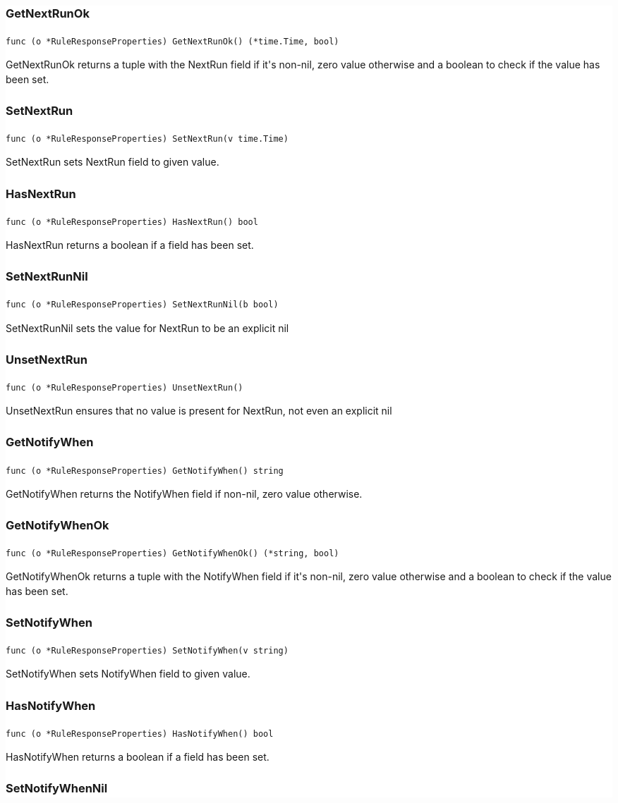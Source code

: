 ### GetNextRunOk

`func (o *RuleResponseProperties) GetNextRunOk() (*time.Time, bool)`

GetNextRunOk returns a tuple with the NextRun field if it's non-nil, zero value otherwise
and a boolean to check if the value has been set.

### SetNextRun

`func (o *RuleResponseProperties) SetNextRun(v time.Time)`

SetNextRun sets NextRun field to given value.

### HasNextRun

`func (o *RuleResponseProperties) HasNextRun() bool`

HasNextRun returns a boolean if a field has been set.

### SetNextRunNil

`func (o *RuleResponseProperties) SetNextRunNil(b bool)`

 SetNextRunNil sets the value for NextRun to be an explicit nil

### UnsetNextRun
`func (o *RuleResponseProperties) UnsetNextRun()`

UnsetNextRun ensures that no value is present for NextRun, not even an explicit nil
### GetNotifyWhen

`func (o *RuleResponseProperties) GetNotifyWhen() string`

GetNotifyWhen returns the NotifyWhen field if non-nil, zero value otherwise.

### GetNotifyWhenOk

`func (o *RuleResponseProperties) GetNotifyWhenOk() (*string, bool)`

GetNotifyWhenOk returns a tuple with the NotifyWhen field if it's non-nil, zero value otherwise
and a boolean to check if the value has been set.

### SetNotifyWhen

`func (o *RuleResponseProperties) SetNotifyWhen(v string)`

SetNotifyWhen sets NotifyWhen field to given value.

### HasNotifyWhen

`func (o *RuleResponseProperties) HasNotifyWhen() bool`

HasNotifyWhen returns a boolean if a field has been set.

### SetNotifyWhenNil
